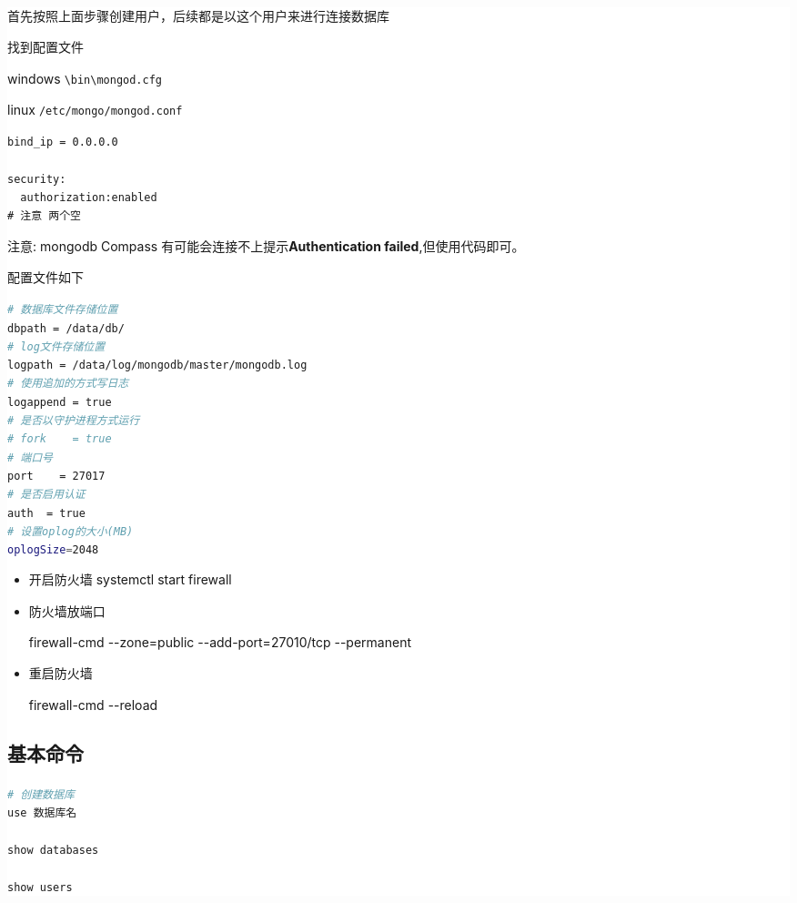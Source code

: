 首先按照上面步骤创建用户，后续都是以这个用户来进行连接数据库

找到配置文件

windows `\bin\mongod.cfg`

linux `/etc/mongo/mongod.conf`

```
bind_ip = 0.0.0.0

security:
  authorization:enabled
# 注意 两个空
```

注意: mongodb Compass 有可能会连接不上提示**Authentication failed**,但使用代码即可。

配置文件如下

```bash
# 数据库文件存储位置
dbpath = /data/db/
# log文件存储位置
logpath = /data/log/mongodb/master/mongodb.log
# 使用追加的方式写日志
logappend = true
# 是否以守护进程方式运行
# fork    = true
# 端口号
port    = 27017
# 是否启用认证
auth  = true
# 设置oplog的大小(MB)
oplogSize=2048
```

- 开启防火墙 systemctl start firewall

- 防火墙放端口

  firewall-cmd --zone=public --add-port=27010/tcp --permanent

- 重启防火墙

  firewall-cmd --reload

## 基本命令

```bash
# 创建数据库
use 数据库名

show databases

show users
```
